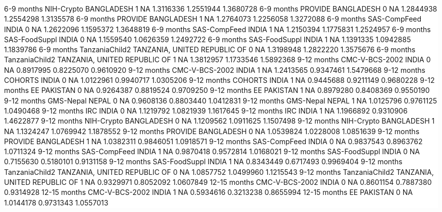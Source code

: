 6-9 months     NIH-Crypto       BANGLADESH                     1                    NA                1.3116336   1.2551944   1.3680728
6-9 months     PROVIDE          BANGLADESH                     0                    NA                1.2844938   1.2554298   1.3135578
6-9 months     PROVIDE          BANGLADESH                     1                    NA                1.2764073   1.2256058   1.3272088
6-9 months     SAS-CompFeed     INDIA                          0                    NA                1.2622096   1.1595372   1.3648819
6-9 months     SAS-CompFeed     INDIA                          1                    NA                1.2150394   1.1775831   1.2524957
6-9 months     SAS-FoodSuppl    INDIA                          0                    NA                1.1559540   1.0626359   1.2492722
6-9 months     SAS-FoodSuppl    INDIA                          1                    NA                1.1391335   1.0942885   1.1839786
6-9 months     TanzaniaChild2   TANZANIA, UNITED REPUBLIC OF   0                    NA                1.3198948   1.2822220   1.3575676
6-9 months     TanzaniaChild2   TANZANIA, UNITED REPUBLIC OF   1                    NA                1.3812957   1.1733546   1.5892368
9-12 months    CMC-V-BCS-2002   INDIA                          0                    NA                0.8917995   0.8225070   0.9610920
9-12 months    CMC-V-BCS-2002   INDIA                          1                    NA                1.2413565   0.9347461   1.5479668
9-12 months    COHORTS          INDIA                          0                    NA                1.0122961   0.9940717   1.0305206
9-12 months    COHORTS          INDIA                          1                    NA                0.9445688   0.9211149   0.9680228
9-12 months    EE               PAKISTAN                       0                    NA                0.9264387   0.8819524   0.9709250
9-12 months    EE               PAKISTAN                       1                    NA                0.8979280   0.8408369   0.9550190
9-12 months    GMS-Nepal        NEPAL                          0                    NA                0.9608136   0.8803440   1.0412831
9-12 months    GMS-Nepal        NEPAL                          1                    NA                1.0125796   0.9761125   1.0490468
9-12 months    IRC              INDIA                          0                    NA                1.1219792   1.0821939   1.1617645
9-12 months    IRC              INDIA                          1                    NA                1.1966892   0.9310906   1.4622877
9-12 months    NIH-Crypto       BANGLADESH                     0                    NA                1.1209562   1.0911625   1.1507498
9-12 months    NIH-Crypto       BANGLADESH                     1                    NA                1.1324247   1.0769942   1.1878552
9-12 months    PROVIDE          BANGLADESH                     0                    NA                1.0539824   1.0228008   1.0851639
9-12 months    PROVIDE          BANGLADESH                     1                    NA                1.0382311   0.9846051   1.0918571
9-12 months    SAS-CompFeed     INDIA                          0                    NA                0.9837543   0.8963762   1.0711324
9-12 months    SAS-CompFeed     INDIA                          1                    NA                0.9870418   0.9572814   1.0168021
9-12 months    SAS-FoodSuppl    INDIA                          0                    NA                0.7155630   0.5180101   0.9131158
9-12 months    SAS-FoodSuppl    INDIA                          1                    NA                0.8343449   0.6717493   0.9969404
9-12 months    TanzaniaChild2   TANZANIA, UNITED REPUBLIC OF   0                    NA                1.0857752   1.0499960   1.1215543
9-12 months    TanzaniaChild2   TANZANIA, UNITED REPUBLIC OF   1                    NA                0.9329971   0.8052092   1.0607849
12-15 months   CMC-V-BCS-2002   INDIA                          0                    NA                0.8601154   0.7887380   0.9314928
12-15 months   CMC-V-BCS-2002   INDIA                          1                    NA                0.5934616   0.3213238   0.8655994
12-15 months   EE               PAKISTAN                       0                    NA                1.0144178   0.9731343   1.0557013